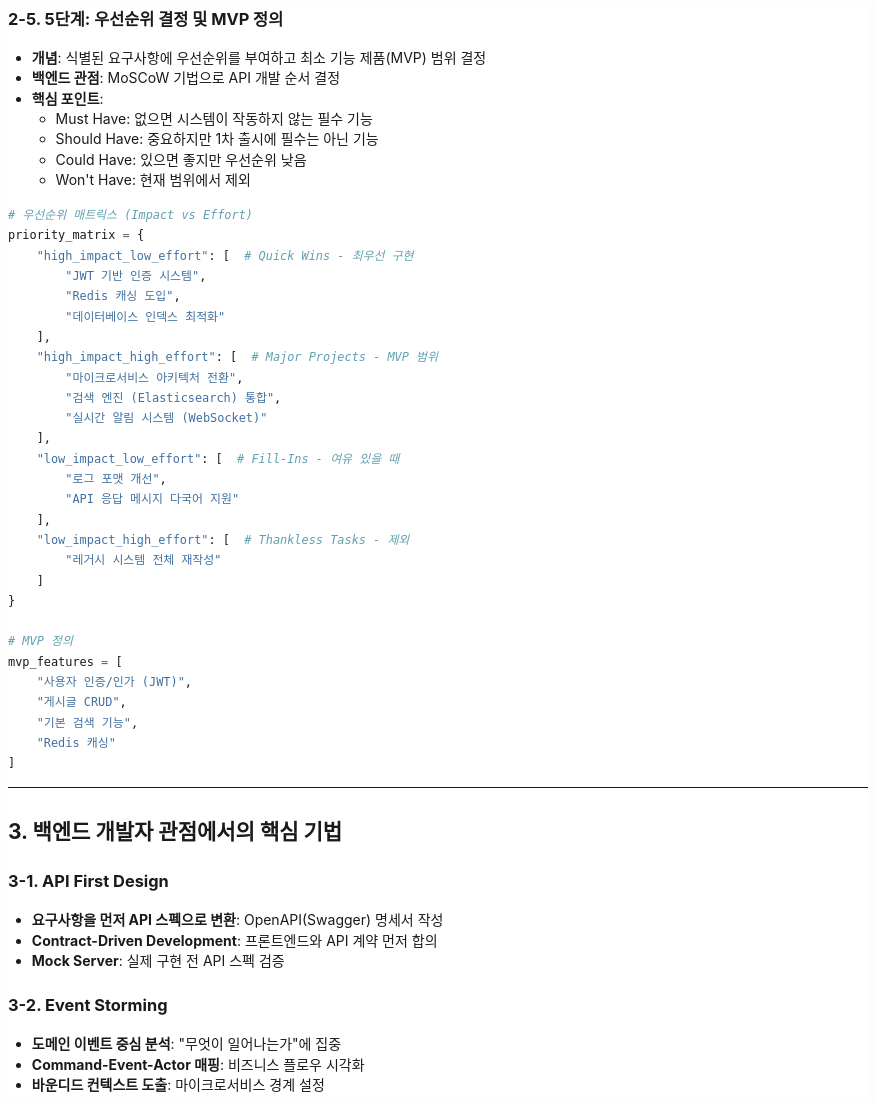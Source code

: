 ### 2-5. 5단계: 우선순위 결정 및 MVP 정의
- **개념**: 식별된 요구사항에 우선순위를 부여하고 최소 기능 제품(MVP) 범위 결정
- **백엔드 관점**: MoSCoW 기법으로 API 개발 순서 결정
- **핵심 포인트**:
  - Must Have: 없으면 시스템이 작동하지 않는 필수 기능
  - Should Have: 중요하지만 1차 출시에 필수는 아닌 기능
  - Could Have: 있으면 좋지만 우선순위 낮음
  - Won't Have: 현재 범위에서 제외

```python
# 우선순위 매트릭스 (Impact vs Effort)
priority_matrix = {
    "high_impact_low_effort": [  # Quick Wins - 최우선 구현
        "JWT 기반 인증 시스템",
        "Redis 캐싱 도입",
        "데이터베이스 인덱스 최적화"
    ],
    "high_impact_high_effort": [  # Major Projects - MVP 범위
        "마이크로서비스 아키텍처 전환",
        "검색 엔진 (Elasticsearch) 통합",
        "실시간 알림 시스템 (WebSocket)"
    ],
    "low_impact_low_effort": [  # Fill-Ins - 여유 있을 때
        "로그 포맷 개선",
        "API 응답 메시지 다국어 지원"
    ],
    "low_impact_high_effort": [  # Thankless Tasks - 제외
        "레거시 시스템 전체 재작성"
    ]
}

# MVP 정의
mvp_features = [
    "사용자 인증/인가 (JWT)",
    "게시글 CRUD",
    "기본 검색 기능",
    "Redis 캐싱"
]
```

---

## 3. 백엔드 개발자 관점에서의 핵심 기법

### 3-1. API First Design
- **요구사항을 먼저 API 스펙으로 변환**: OpenAPI(Swagger) 명세서 작성
- **Contract-Driven Development**: 프론트엔드와 API 계약 먼저 합의
- **Mock Server**: 실제 구현 전 API 스펙 검증

### 3-2. Event Storming
- **도메인 이벤트 중심 분석**: "무엇이 일어나는가"에 집중
- **Command-Event-Actor 매핑**: 비즈니스 플로우 시각화
- **바운디드 컨텍스트 도출**: 마이크로서비스 경계 설정
